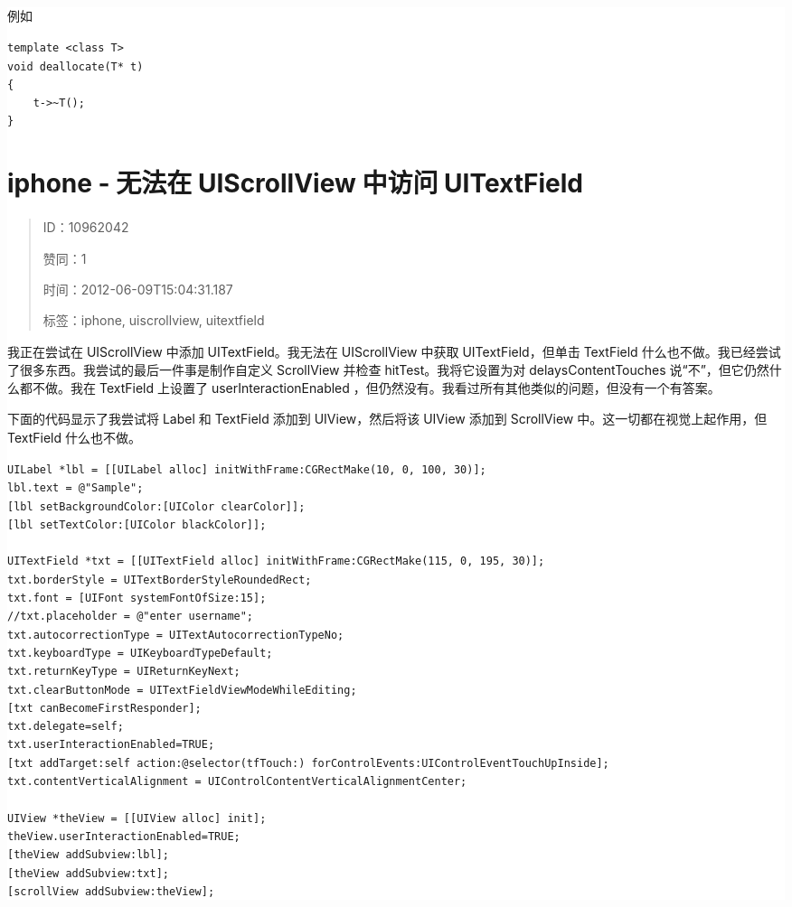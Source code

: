 例如

```
template <class T>
void deallocate(T* t)
{
    t->~T();
} 
```

# iphone - 无法在 UIScrollView 中访问 UITextField

> ID：10962042
> 
> 赞同：1
> 
> 时间：2012-06-09T15:04:31.187
> 
> 标签：iphone, uiscrollview, uitextfield

我正在尝试在 UIScrollView 中添加 UITextField。我无法在 UIScrollView 中获取 UITextField，但单击 TextField 什么也不做。我已经尝试了很多东西。我尝试的最后一件事是制作自定义 ScrollView 并检查 hitTest。我将它设置为对 delaysContentTouches 说“不”，但它仍然什么都不做。我在 TextField 上设置了 userInteractionEnabled ，但仍然没有。我看过所有其他类似的问题，但没有一个有答案。

下面的代码显示了我尝试将 Label 和 TextField 添加到 UIView，然后将该 UIView 添加到 ScrollView 中。这一切都在视觉上起作用，但 TextField 什么也不做。

```
UILabel *lbl = [[UILabel alloc] initWithFrame:CGRectMake(10, 0, 100, 30)];
lbl.text = @"Sample";
[lbl setBackgroundColor:[UIColor clearColor]];
[lbl setTextColor:[UIColor blackColor]];

UITextField *txt = [[UITextField alloc] initWithFrame:CGRectMake(115, 0, 195, 30)];
txt.borderStyle = UITextBorderStyleRoundedRect;
txt.font = [UIFont systemFontOfSize:15];
//txt.placeholder = @"enter username";
txt.autocorrectionType = UITextAutocorrectionTypeNo;
txt.keyboardType = UIKeyboardTypeDefault;
txt.returnKeyType = UIReturnKeyNext;
txt.clearButtonMode = UITextFieldViewModeWhileEditing;
[txt canBecomeFirstResponder];
txt.delegate=self;
txt.userInteractionEnabled=TRUE;
[txt addTarget:self action:@selector(tfTouch:) forControlEvents:UIControlEventTouchUpInside];
txt.contentVerticalAlignment = UIControlContentVerticalAlignmentCenter;   

UIView *theView = [[UIView alloc] init];
theView.userInteractionEnabled=TRUE;
[theView addSubview:lbl];
[theView addSubview:txt];
[scrollView addSubview:theView]; 
```

